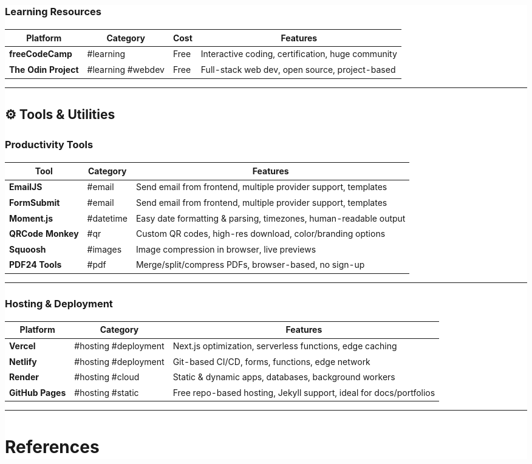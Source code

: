 ### Learning Resources

| Platform           | Category              | Cost     | Features                                             |
|--------------------|-------------------|----------|------------------------------------------------------|
| **freeCodeCamp**   | #learning         | Free     | Interactive coding, certification, huge community    |
| **The Odin Project** | #learning #webdev | Free     | Full-stack web dev, open source, project-based       |

---

## ⚙️ Tools & Utilities

### Productivity Tools

| Tool             | Category         | Features                                                                  |
|------------------|--------------|---------------------------------------------------------------------------|
| **EmailJS**      | #email       | Send email from frontend, multiple provider support, templates            |
| **FormSubmit**      | #email       | Send email from frontend, multiple provider support, templates            |
| **Moment.js**    | #datetime    | Easy date formatting & parsing, timezones, human-readable output          |
| **QRCode Monkey**| #qr          | Custom QR codes, high-res download, color/branding options                |
| **Squoosh**      | #images      | Image compression in browser, live previews                               |
| **PDF24 Tools**  | #pdf         | Merge/split/compress PDFs, browser-based, no sign-up                      |

---

### Hosting & Deployment

| Platform        | Category               | Features                                                                 |
|------------------|--------------------|--------------------------------------------------------------------------|
| **Vercel**       | #hosting #deployment | Next.js optimization, serverless functions, edge caching                 |
| **Netlify**      | #hosting #deployment | Git-based CI/CD, forms, functions, edge network                         |
| **Render**       | #hosting #cloud     | Static & dynamic apps, databases, background workers                     |
| **GitHub Pages** | #hosting #static    | Free repo-based hosting, Jekyll support, ideal for docs/portfolios       |

---

# References